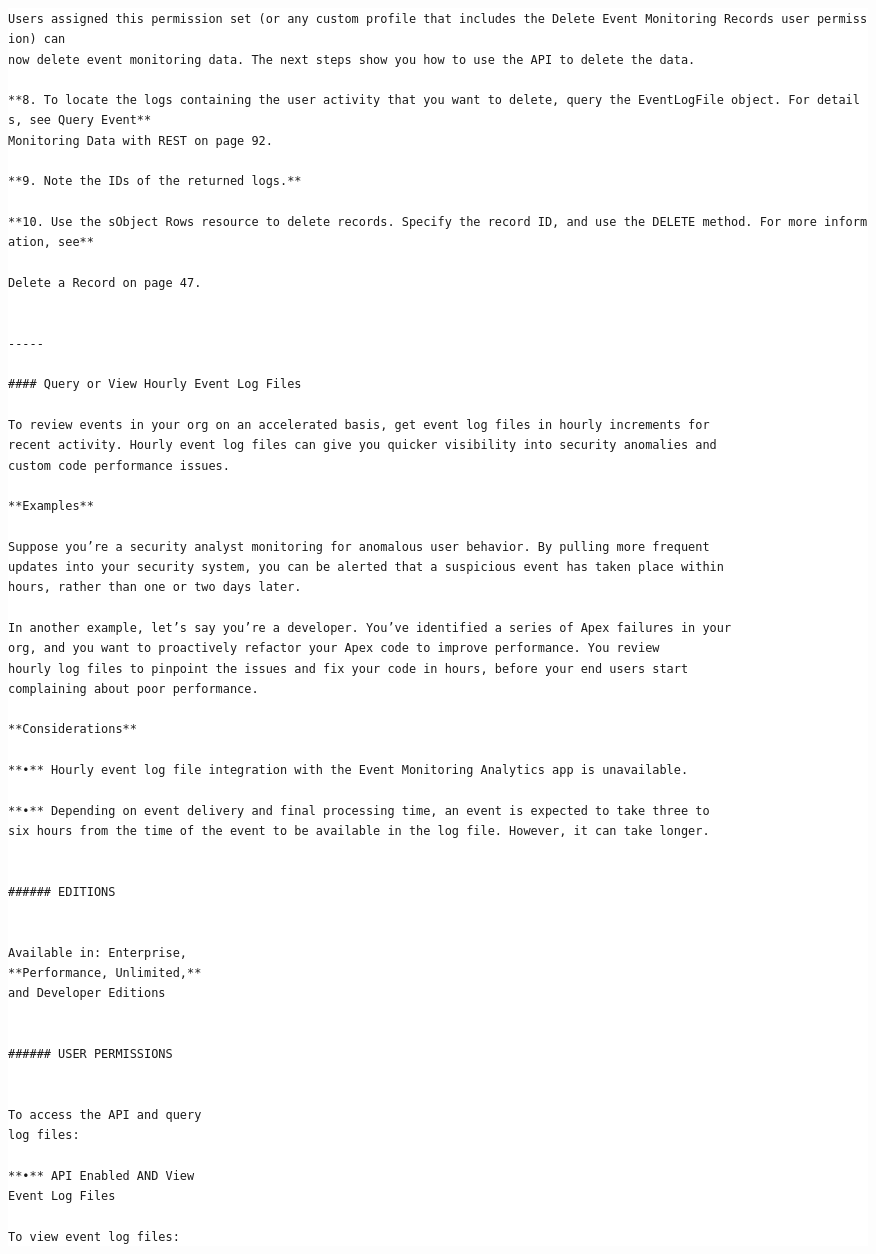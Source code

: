 ```
Users assigned this permission set (or any custom profile that includes the Delete Event Monitoring Records user permission) can
now delete event monitoring data. The next steps show you how to use the API to delete the data.

**8. To locate the logs containing the user activity that you want to delete, query the EventLogFile object. For details, see Query Event**
Monitoring Data with REST on page 92.

**9. Note the IDs of the returned logs.**

**10. Use the sObject Rows resource to delete records. Specify the record ID, and use the DELETE method. For more information, see**

Delete a Record on page 47.


-----

#### Query or View Hourly Event Log Files

To review events in your org on an accelerated basis, get event log files in hourly increments for
recent activity. Hourly event log files can give you quicker visibility into security anomalies and
custom code performance issues.

**Examples**

Suppose you’re a security analyst monitoring for anomalous user behavior. By pulling more frequent
updates into your security system, you can be alerted that a suspicious event has taken place within
hours, rather than one or two days later.

In another example, let’s say you’re a developer. You’ve identified a series of Apex failures in your
org, and you want to proactively refactor your Apex code to improve performance. You review
hourly log files to pinpoint the issues and fix your code in hours, before your end users start
complaining about poor performance.

**Considerations**

**•** Hourly event log file integration with the Event Monitoring Analytics app is unavailable.

**•** Depending on event delivery and final processing time, an event is expected to take three to
six hours from the time of the event to be available in the log file. However, it can take longer.


###### EDITIONS


Available in: Enterprise,
**Performance, Unlimited,**
and Developer Editions


###### USER PERMISSIONS


To access the API and query
log files:

**•** API Enabled AND View
Event Log Files

To view event log files:
```